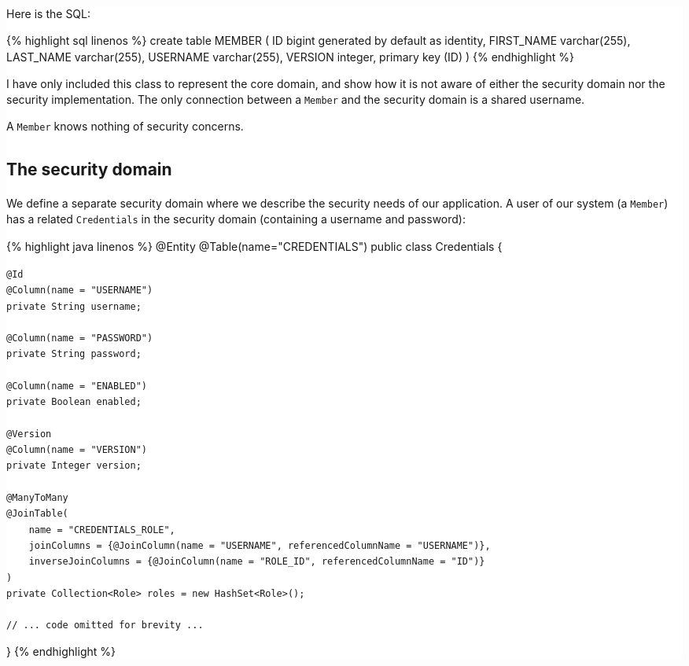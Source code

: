 Here is the SQL:

{% highlight sql linenos %}
create table MEMBER (
    ID bigint generated by default as identity,
    FIRST_NAME varchar(255),
    LAST_NAME varchar(255),
    USERNAME varchar(255),
    VERSION integer,
    primary key (ID)
)
{% endhighlight %}

I have only included this class to represent the core domain, and show how it is not aware of either the security domain nor the security implementation. The only connection between a `Member` and the security domain is a shared username.

A `Member` knows nothing of security concerns.

## The security domain
We define a separate security domain where we describe the security needs of our application. A user of our system (a `Member`) has a related `Credentials` in the security domain (containing a username and password):

{% highlight java linenos %}
@Entity
@Table(name="CREDENTIALS")
public class Credentials {

	@Id
	@Column(name = "USERNAME")
	private String username;
	
	@Column(name = "PASSWORD")
	private String password;
	
	@Column(name = "ENABLED")
	private Boolean enabled;
	
	@Version
	@Column(name = "VERSION")
	private Integer version;
	
	@ManyToMany
	@JoinTable(
		name = "CREDENTIALS_ROLE", 
		joinColumns = {@JoinColumn(name = "USERNAME", referencedColumnName = "USERNAME")}, 
		inverseJoinColumns = {@JoinColumn(name = "ROLE_ID", referencedColumnName = "ID")}
	)
	private Collection<Role> roles = new HashSet<Role>();
	
	// ... code omitted for brevity ...
}
{% endhighlight %}
